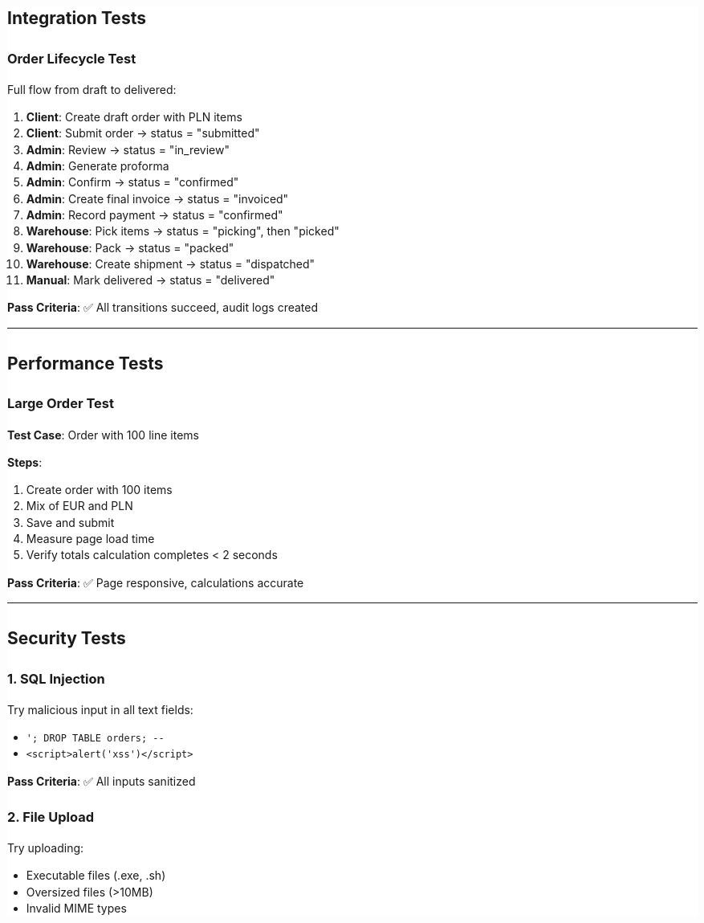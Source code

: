 ## Integration Tests

### Order Lifecycle Test

Full flow from draft to delivered:

1. **Client**: Create draft order with PLN items
2. **Client**: Submit order → status = "submitted"
3. **Admin**: Review → status = "in_review"
4. **Admin**: Generate proforma
5. **Admin**: Confirm → status = "confirmed"
6. **Admin**: Create final invoice → status = "invoiced"
7. **Admin**: Record payment → status = "confirmed"
8. **Warehouse**: Pick items → status = "picking", then "picked"
9. **Warehouse**: Pack → status = "packed"
10. **Warehouse**: Create shipment → status = "dispatched"
11. **Manual**: Mark delivered → status = "delivered"

**Pass Criteria**: ✅ All transitions succeed, audit logs created

---

## Performance Tests

### Large Order Test

**Test Case**: Order with 100 line items

**Steps**:
1. Create order with 100 items
2. Mix of EUR and PLN
3. Save and submit
4. Measure page load time
5. Verify totals calculation completes < 2 seconds

**Pass Criteria**: ✅ Page responsive, calculations accurate

---

## Security Tests

### 1. SQL Injection

Try malicious input in all text fields:
- `'; DROP TABLE orders; --`
- `<script>alert('xss')</script>`

**Pass Criteria**: ✅ All inputs sanitized

### 2. File Upload

Try uploading:
- Executable files (.exe, .sh)
- Oversized files (>10MB)
- Invalid MIME types
